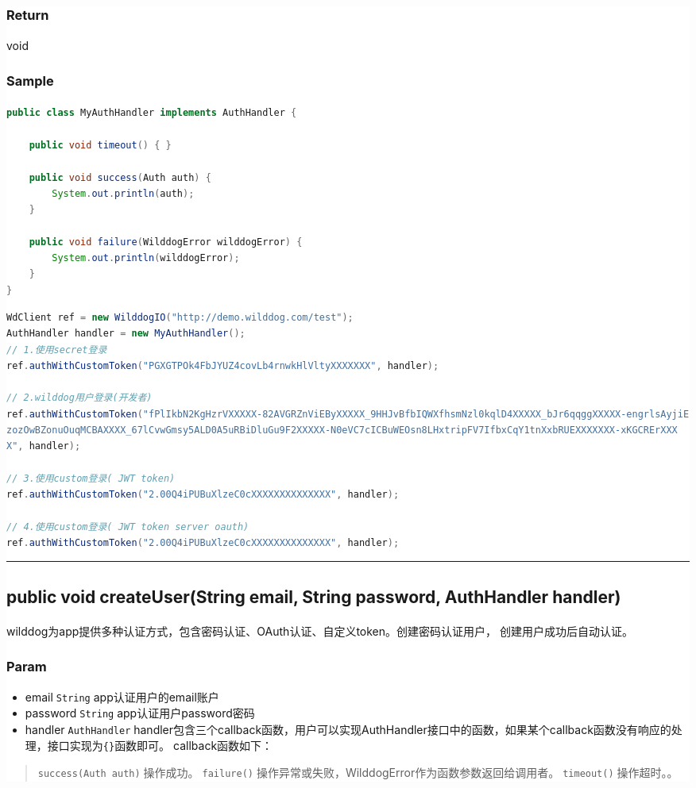 ### Return
void

### Sample
```java
public class MyAuthHandler implements AuthHandler {

	public void timeout() {	}

	public void success(Auth auth) {
		System.out.println(auth);
	}

	public void failure(WilddogError wilddogError) {
		System.out.println(wilddogError);
	}
}
```
```java
WdClient ref = new WilddogIO("http://demo.wilddog.com/test");
AuthHandler handler = new MyAuthHandler();
// 1.使用secret登录
ref.authWithCustomToken("PGXGTPOk4FbJYUZ4covLb4rnwkHlVltyXXXXXXX", handler);

// 2.wilddog用户登录(开发者)
ref.authWithCustomToken("fPlIkbN2KgHzrVXXXXX-82AVGRZnViEByXXXXX_9HHJvBfbIQWXfhsmNzl0kqlD4XXXXX_bJr6qqggXXXXX-engrlsAyjiEzozOwBZonuOuqMCBAXXXX_67lCvwGmsy5ALD0A5uRBiDluGu9F2XXXXX-N0eVC7cICBuWEOsn8LHxtripFV7IfbxCqY1tnXxbRUEXXXXXXX-xKGCRErXXXX", handler);

// 3.使用custom登录( JWT token)
ref.authWithCustomToken("2.00Q4iPUBuXlzeC0cXXXXXXXXXXXXXX", handler);

// 4.使用custom登录( JWT token server oauth)
ref.authWithCustomToken("2.00Q4iPUBuXlzeC0cXXXXXXXXXXXXXX", handler);
```
----

## public void  createUser(String email, String password, AuthHandler handler)
wilddog为app提供多种认证方式，包含密码认证、OAuth认证、自定义token。创建密码认证用户， 创建用户成功后自动认证。

### Param
*  email `String` app认证用户的email账户
* password `String` app认证用户password密码
* handler `AuthHandler`
handler包含三个callback函数，用户可以实现AuthHandler接口中的函数，如果某个callback函数没有响应的处理，接口实现为`{}`函数即可。
callback函数如下：
> `success(Auth auth)` 操作成功。
> `failure()` 操作异常或失败，WilddogError作为函数参数返回给调用者。
> `timeout()` 操作超时。。
